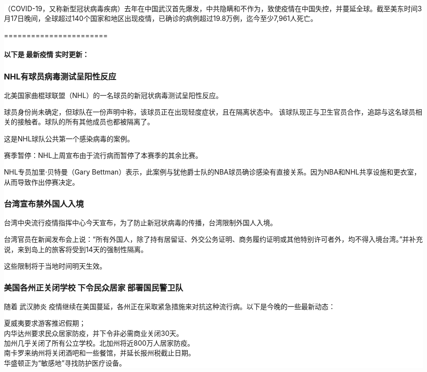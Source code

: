  （COVID-19，又称新型冠状病毒疾病）去年在中国武汉首先爆发，中共隐瞒和不作为，致使疫情在中国失控，并蔓延全球。截至美东时间3月17日晚间，全球超过140个国家和地区出现疫情，已确诊的病例超过19.8万例，迄今至少7,961人死亡。
</p>
<p>
 =======================
</p>
<h4>
 以下是
 <ok href="https://www.epochtimes.com/gb/tag/%E6%9C%80%E6%96%B0%E7%96%AB%E6%83%85.html">
  最新疫情
 </ok>
 实时更新：
</h4>
<h3>
 NHL有球员病毒测试呈阳性反应
</h3>
<p>
 北美国家曲棍球联盟（NHL）的一名球员的新冠状病毒测试呈阳性反应。
</p>
<p>
 球员身份尚未确定，但球队在一份声明中称，该球员正在出现轻度症状，且在隔离状态中。 该球队现正与卫生官员合作，追踪与这名球员相关的接触者。球队的所有其他成员也都被隔离了。
</p>
<p>
 这是NHL球队公共第一个感染病毒的案例。
</p>
<p>
 赛季暂停：NHL上周宣布由于流行病而暂停了本赛季的其余比赛。
</p>
<p>
 NHL专员加里·贝特曼（Gary Bettman）表示，此案例与犹他爵士队的NBA球员确诊感染有直接关系。因为NBA和NHL共享设施和更衣室，从而导致作出停赛决定。
</p>
<h3>
 台湾宣布禁外国人入境
</h3>
<p>
 台湾中央流行疫情指挥中心今天宣布，为了防止新冠状病毒的传播，台湾限制外国人入境。
</p>
<p>
 台湾官员在新闻发布会上说：“所有外国人，除了持有居留证、外交公务证明、商务履约证明或其他特别许可者外，均不得入境台湾。”并补充说，来到岛上的旅客将受到14天的强制性隔离。
</p>
<p>
 这些限制将于当地时间明天生效。
</p>
<h3>
 美国各州正关闭学校 下令民众居家 部署国民警卫队
</h3>
<p>
 随着
 <ok href="https://www.epochtimes.com/gb/tag/%E6%AD%A6%E6%B1%89%E8%82%BA%E7%82%8E.html">
  武汉肺炎
 </ok>
 疫情继续在美国蔓延，各州正在采取紧急措施来对抗这种流行病。以下是今晚的一些最新动态：
</p>
<p>
 夏威夷要求游客推迟假期；
 <br/>
 内华达州要求民众居家防疫，并下令非必需商业关闭30天。
 <br/>
 加州几乎关闭了所有公立学校。北加州将近800万人居家防疫。
 <br/>
 南卡罗来纳州将关闭酒吧和一些餐馆，并延长报州税截止日期。
 <br/>
 华盛顿正为“敏感地”寻找防护医疗设备。
 <br/>